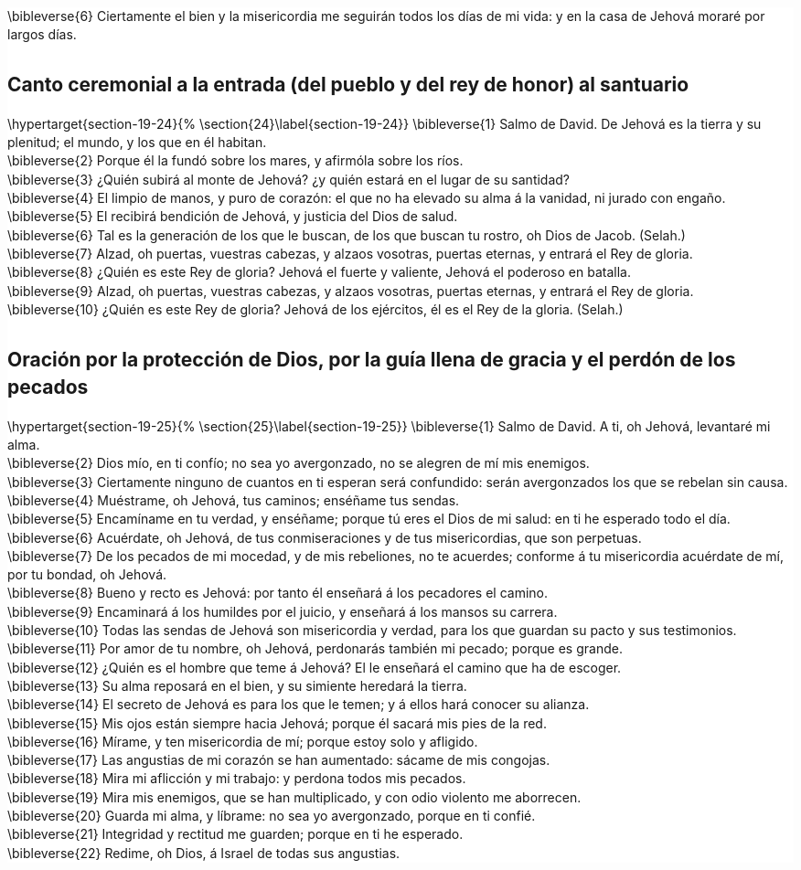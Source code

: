 \bibleverse{6} Ciertamente el bien y la misericordia me seguirán todos los días de mi vida: y en la casa de Jehová moraré por largos días. 

## Canto ceremonial a la entrada (del pueblo y del rey de honor) al santuario
\hypertarget{section-19-24}{%
\section{24}\label{section-19-24}}
\bibleverse{1} Salmo de David. De Jehová es la tierra y su plenitud; el mundo, y los que en él habitan.\
\bibleverse{2} Porque él la fundó sobre los mares, y afirmóla sobre los ríos.\
\bibleverse{3} ¿Quién subirá al monte de Jehová? ¿y quién estará en el lugar de su santidad?\
\bibleverse{4} El limpio de manos, y puro de corazón: el que no ha elevado su alma á la vanidad, ni jurado con engaño.\
\bibleverse{5} El recibirá bendición de Jehová, y justicia del Dios de salud.\
\bibleverse{6} Tal es la generación de los que le buscan, de los que buscan tu rostro, oh Dios de Jacob. (Selah.)\
\bibleverse{7} Alzad, oh puertas, vuestras cabezas, y alzaos vosotras, puertas eternas, y entrará el Rey de gloria.\
\bibleverse{8} ¿Quién es este Rey de gloria? Jehová el fuerte y valiente, Jehová el poderoso en batalla.\
\bibleverse{9} Alzad, oh puertas, vuestras cabezas, y alzaos vosotras, puertas eternas, y entrará el Rey de gloria.\
\bibleverse{10} ¿Quién es este Rey de gloria? Jehová de los ejércitos, él es el Rey de la gloria. (Selah.) 

## Oración por la protección de Dios, por la guía llena de gracia y el perdón de los pecados
\hypertarget{section-19-25}{%
\section{25}\label{section-19-25}}
\bibleverse{1} Salmo de David. A ti, oh Jehová, levantaré mi alma.\
\bibleverse{2} Dios mío, en ti confío; no sea yo avergonzado, no se alegren de mí mis enemigos.\
\bibleverse{3} Ciertamente ninguno de cuantos en ti esperan será confundido: serán avergonzados los que se rebelan sin causa.\
\bibleverse{4} Muéstrame, oh Jehová, tus caminos; enséñame tus sendas.\
\bibleverse{5} Encamíname en tu verdad, y enséñame; porque tú eres el Dios de mi salud: en ti he esperado todo el día.\
\bibleverse{6} Acuérdate, oh Jehová, de tus conmiseraciones y de tus misericordias, que son perpetuas.\
\bibleverse{7} De los pecados de mi mocedad, y de mis rebeliones, no te acuerdes; conforme á tu misericordia acuérdate de mí, por tu bondad, oh Jehová.\
\bibleverse{8} Bueno y recto es Jehová: por tanto él enseñará á los pecadores el camino.\
\bibleverse{9} Encaminará á los humildes por el juicio, y enseñará á los mansos su carrera.\
\bibleverse{10} Todas las sendas de Jehová son misericordia y verdad, para los que guardan su pacto y sus testimonios.\
\bibleverse{11} Por amor de tu nombre, oh Jehová, perdonarás también mi pecado; porque es grande.\
\bibleverse{12} ¿Quién es el hombre que teme á Jehová? El le enseñará el camino que ha de escoger.\
\bibleverse{13} Su alma reposará en el bien, y su simiente heredará la tierra.\
\bibleverse{14} El secreto de Jehová es para los que le temen; y á ellos hará conocer su alianza.\
\bibleverse{15} Mis ojos están siempre hacia Jehová; porque él sacará mis pies de la red.\
\bibleverse{16} Mírame, y ten misericordia de mí; porque estoy solo y afligido.\
\bibleverse{17} Las angustias de mi corazón se han aumentado: sácame de mis congojas.\
\bibleverse{18} Mira mi aflicción y mi trabajo: y perdona todos mis pecados.\
\bibleverse{19} Mira mis enemigos, que se han multiplicado, y con odio violento me aborrecen.\
\bibleverse{20} Guarda mi alma, y líbrame: no sea yo avergonzado, porque en ti confié.\
\bibleverse{21} Integridad y rectitud me guarden; porque en ti he esperado.\
\bibleverse{22} Redime, oh Dios, á Israel de todas sus angustias. 
